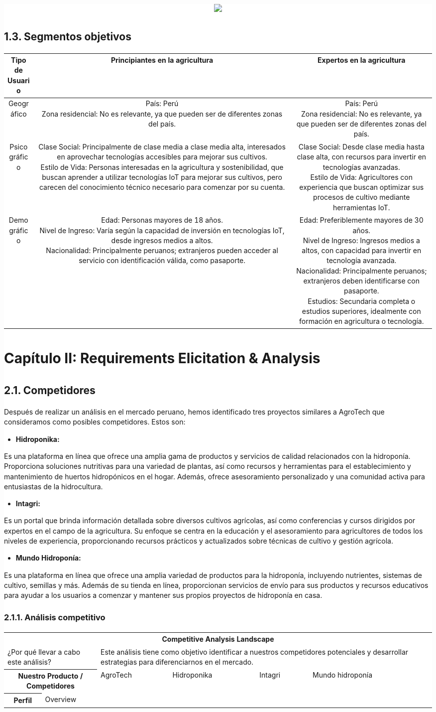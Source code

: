 <div align="center">
    <img src="https://cdn.discordapp.com/attachments/1278210566904873047/1279277386499883098/Lean_UX_Canvas_Template_3.jpg?ex=66ddbea8&is=66dc6d28&hm=3b3732339980158b244b976de2dc5db7c945e1802a1f7c18a4dd78130398f9e6&"/>
</div>

## 1.3. Segmentos objetivos

| Tipo de Usuario | Principiantes en la agricultura | Expertos en la agricultura |
| :-------------: | :------------------------------: | :-------------------------: |
| Geográfico | País: Perú <br> Zona residencial: No es relevante, ya que pueden ser de diferentes zonas del país. | País: Perú <br> Zona residencial: No es relevante, ya que pueden ser de diferentes zonas del país. |
| Psicográfico | Clase Social: Principalmente de clase media a clase media alta, interesados en aprovechar tecnologías accesibles para mejorar sus cultivos. <br> Estilo de Vida: Personas interesadas en la agricultura y sostenibilidad, que buscan aprender a utilizar tecnologías IoT para mejorar sus cultivos, pero carecen del conocimiento técnico necesario para comenzar por su cuenta. | Clase Social: Desde clase media hasta clase alta, con recursos para invertir en tecnologías avanzadas. <br> Estilo de Vida: Agricultores con experiencia que buscan optimizar sus procesos de cultivo mediante herramientas IoT. |
| Demográfico | Edad: Personas mayores de 18 años. <br> Nivel de Ingreso: Varía según la capacidad de inversión en tecnologías IoT, desde ingresos medios a altos. <br> Nacionalidad: Principalmente peruanos; extranjeros pueden acceder al servicio con identificación válida, como pasaporte. | Edad: Preferiblemente mayores de 30 años. <br> Nivel de Ingreso: Ingresos medios a altos, con capacidad para invertir en tecnología avanzada. <br> Nacionalidad: Principalmente peruanos; extranjeros deben identificarse con pasaporte. <br> Estudios: Secundaria completa o estudios superiores, idealmente con formación en agricultura o tecnología.

# Capítulo II: Requirements Elicitation & Analysis

## 2.1. Competidores

Después de realizar un análisis en el mercado peruano, hemos identificado tres proyectos similares a AgroTech que consideramos como posibles competidores. Estos son:

* **Hidroponika:** 

Es una plataforma en línea que ofrece una amplia gama de productos y servicios de calidad relacionados con la hidroponía. Proporciona soluciones nutritivas para una variedad de plantas, así como recursos y herramientas para el establecimiento y mantenimiento de huertos hidropónicos en el hogar. Además, ofrece asesoramiento personalizado y una comunidad activa para entusiastas de la hidrocultura.

* **Intagri:**

Es un portal que brinda información detallada sobre diversos cultivos agrícolas, así como conferencias y cursos dirigidos por expertos en el campo de la agricultura. Su enfoque se centra en la educación y el asesoramiento para agricultores de todos los niveles de experiencia, proporcionando recursos prácticos y actualizados sobre técnicas de cultivo y gestión agrícola.

* **Mundo Hidroponía:**

Es una plataforma en línea que ofrece una amplia variedad de productos para la hidroponía, incluyendo nutrientes, sistemas de cultivo, semillas y más. Además de su tienda en línea, proporcionan servicios de envío para sus productos y recursos educativos para ayudar a los usuarios a comenzar y mantener sus propios proyectos de hidroponía en casa.
  

### 2.1.1. Análisis competitivo

<table>
   <tr>
        <th colspan="6" style="text-align: center;">Competitive Analysis Landscape</th>
    </tr>
    <tr>
        <td colspan="2">¿Por qué llevar a cabo este análisis?</td>
        <td colspan="4" style="text-align: left;">Este análisis tiene como objetivo identificar a nuestros competidores potenciales y desarrollar estrategias para diferenciarnos en el mercado.</td>
    </tr>
    <tr>
        <th colspan="2">Nuestro Producto / Competidores</th>
        <td>AgroTech</td>
        <td>Hidroponika</td>
        <td>Intagri</td>
        <td>Mundo hidroponía</td>
    </tr>
    <tr>
        <th rowspan="2">Perfil</th>
        <td colspan="1">Overview
        </td>